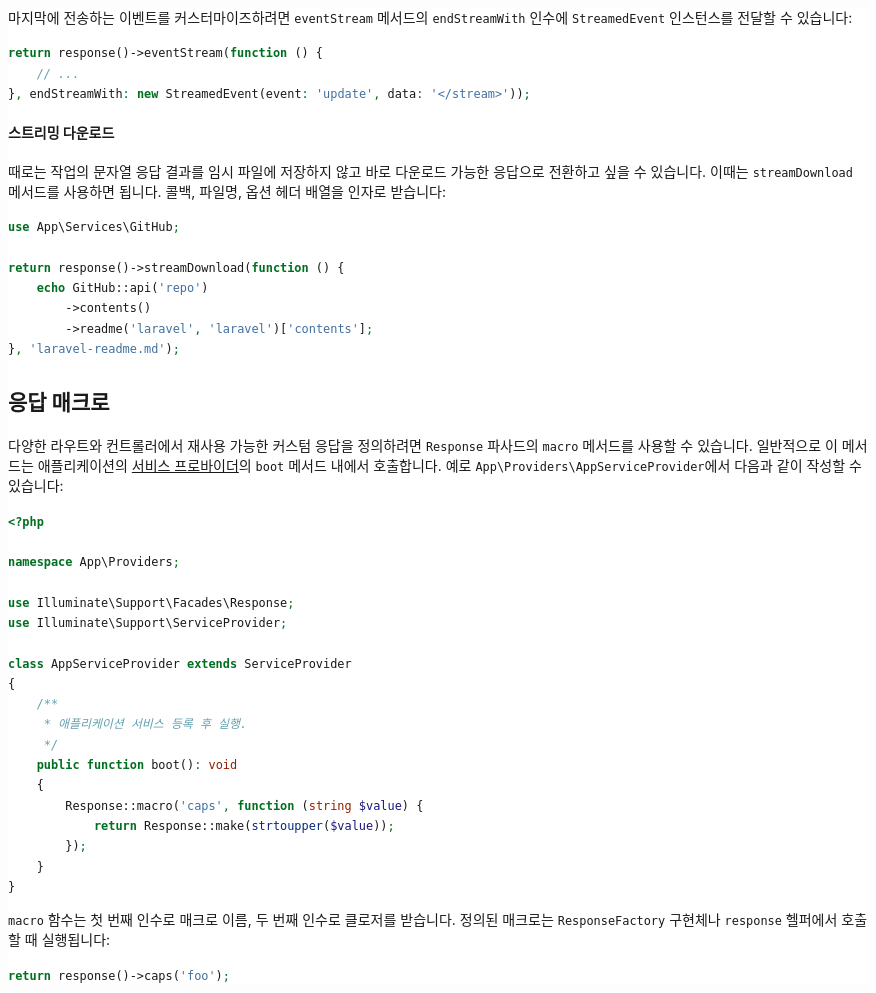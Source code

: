 마지막에 전송하는 이벤트를 커스터마이즈하려면 `eventStream` 메서드의 `endStreamWith` 인수에 `StreamedEvent` 인스턴스를 전달할 수 있습니다:

```php
return response()->eventStream(function () {
    // ...
}, endStreamWith: new StreamedEvent(event: 'update', data: '</stream>'));
```

<a name="streamed-downloads"></a>
#### 스트리밍 다운로드

때로는 작업의 문자열 응답 결과를 임시 파일에 저장하지 않고 바로 다운로드 가능한 응답으로 전환하고 싶을 수 있습니다. 이때는 `streamDownload` 메서드를 사용하면 됩니다. 콜백, 파일명, 옵션 헤더 배열을 인자로 받습니다:

```php
use App\Services\GitHub;

return response()->streamDownload(function () {
    echo GitHub::api('repo')
        ->contents()
        ->readme('laravel', 'laravel')['contents'];
}, 'laravel-readme.md');
```

<a name="response-macros"></a>
## 응답 매크로

다양한 라우트와 컨트롤러에서 재사용 가능한 커스텀 응답을 정의하려면 `Response` 파사드의 `macro` 메서드를 사용할 수 있습니다. 일반적으로 이 메서드는 애플리케이션의 [서비스 프로바이더](/docs/{{version}}/providers)의 `boot` 메서드 내에서 호출합니다. 예로 `App\Providers\AppServiceProvider`에서 다음과 같이 작성할 수 있습니다:

```php
<?php

namespace App\Providers;

use Illuminate\Support\Facades\Response;
use Illuminate\Support\ServiceProvider;

class AppServiceProvider extends ServiceProvider
{
    /**
     * 애플리케이션 서비스 등록 후 실행.
     */
    public function boot(): void
    {
        Response::macro('caps', function (string $value) {
            return Response::make(strtoupper($value));
        });
    }
}
```

`macro` 함수는 첫 번째 인수로 매크로 이름, 두 번째 인수로 클로저를 받습니다. 정의된 매크로는 `ResponseFactory` 구현체나 `response` 헬퍼에서 호출할 때 실행됩니다:

```php
return response()->caps('foo');
```
